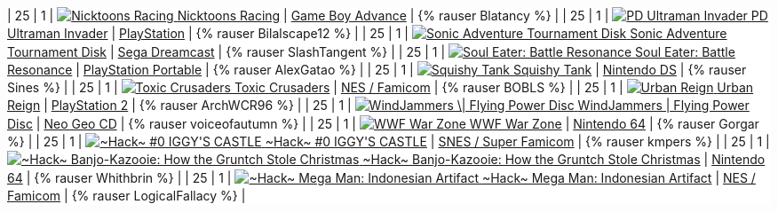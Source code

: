 | 25   | 1     | <a class="gameicon-link" href="https://retroachievements.org/game/6948" target="_blank" rel="noopener"> <img class="gameicon" src="https://media.retroachievements.org/Images/078378.png" alt="Nicktoons Racing"> <span>Nicktoons Racing</span></a>                                                                                  | <a href="https://retroachievements.org/gameList.php?c=5">Game Boy Advance</a>      | {% rauser Blatancy %}                             |
| 25   | 1     | <a class="gameicon-link" href="https://retroachievements.org/game/25695" target="_blank" rel="noopener"> <img class="gameicon" src="https://media.retroachievements.org/Images/086986.png" alt="PD Ultraman Invader"> <span>PD Ultraman Invader</span></a>                                                                           | <a href="https://retroachievements.org/gameList.php?c=12">PlayStation</a>          | {% rauser Bilalscape12 %}                         |
| 25   | 1     | <a class="gameicon-link" href="https://retroachievements.org/game/26475" target="_blank" rel="noopener"> <img class="gameicon" src="https://media.retroachievements.org/Images/083828.png" alt="Sonic Adventure Tournament Disk"> <span>Sonic Adventure Tournament Disk</span></a>                                                   | <a href="https://retroachievements.org/gameList.php?c=40">Sega Dreamcast</a>       | {% rauser SlashTangent %}                         |
| 25   | 1     | <a class="gameicon-link" href="https://retroachievements.org/game/21453" target="_blank" rel="noopener"> <img class="gameicon" src="https://media.retroachievements.org/Images/086816.png" alt="Soul Eater: Battle Resonance"> <span>Soul Eater: Battle Resonance</span></a>                                                         | <a href="https://retroachievements.org/gameList.php?c=41">PlayStation Portable</a> | {% rauser AlexGatao %}                            |
| 25   | 1     | <a class="gameicon-link" href="https://retroachievements.org/game/28123" target="_blank" rel="noopener"> <img class="gameicon" src="https://media.retroachievements.org/Images/087323.png" alt="Squishy Tank"> <span>Squishy Tank</span></a>                                                                                         | <a href="https://retroachievements.org/gameList.php?c=18">Nintendo DS</a>          | {% rauser Sines %}                                |
| 25   | 1     | <a class="gameicon-link" href="https://retroachievements.org/game/2043" target="_blank" rel="noopener"> <img class="gameicon" src="https://media.retroachievements.org/Images/013166.png" alt="Toxic Crusaders"> <span>Toxic Crusaders</span></a>                                                                                    | <a href="https://retroachievements.org/gameList.php?c=7">NES / Famicom</a>         | {% rauser BOBLS %}                                |
| 25   | 1     | <a class="gameicon-link" href="https://retroachievements.org/game/20833" target="_blank" rel="noopener"> <img class="gameicon" src="https://media.retroachievements.org/Images/069135.png" alt="Urban Reign"> <span>Urban Reign</span></a>                                                                                           | <a href="https://retroachievements.org/gameList.php?c=21">PlayStation 2</a>        | {% rauser ArchWCR96 %}                            |
| 25   | 1     | <a class="gameicon-link" href="https://retroachievements.org/game/9162" target="_blank" rel="noopener"> <img class="gameicon" src="https://media.retroachievements.org/Images/086967.png" alt="WindJammers \| Flying Power Disc"> <span>WindJammers \| Flying Power Disc</span></a>                                                  | <a href="https://retroachievements.org/gameList.php?c=56">Neo Geo CD</a>           | {% rauser voiceofautumn %}                        |
| 25   | 1     | <a class="gameicon-link" href="https://retroachievements.org/game/10325" target="_blank" rel="noopener"> <img class="gameicon" src="https://media.retroachievements.org/Images/070694.png" alt="WWF War Zone"> <span>WWF War Zone</span></a>                                                                                         | <a href="https://retroachievements.org/gameList.php?c=2">Nintendo 64</a>           | {% rauser Gorgar %}                               |
| 25   | 1     | <a class="gameicon-link" href="https://retroachievements.org/game/28134" target="_blank" rel="noopener"> <img class="gameicon" src="https://media.retroachievements.org/Images/087560.png" alt="~Hack~ #0 IGGY'S CASTLE"> <span>~Hack~ #0 IGGY'S CASTLE</span></a>                                                                   | <a href="https://retroachievements.org/gameList.php?c=3">SNES / Super Famicom</a>  | {% rauser kmpers %}                               |
| 25   | 1     | <a class="gameicon-link" href="https://retroachievements.org/game/19490" target="_blank" rel="noopener"> <img class="gameicon" src="https://media.retroachievements.org/Images/087092.png" alt="~Hack~ Banjo-Kazooie: How the Gruntch Stole Christmas"> <span>~Hack~ Banjo-Kazooie: How the Gruntch Stole Christmas</span></a>       | <a href="https://retroachievements.org/gameList.php?c=2">Nintendo 64</a>           | {% rauser Whithbrin %}                            |
| 25   | 1     | <a class="gameicon-link" href="https://retroachievements.org/game/16783" target="_blank" rel="noopener"> <img class="gameicon" src="https://media.retroachievements.org/Images/080721.png" alt="~Hack~ Mega Man: Indonesian Artifact"> <span>~Hack~ Mega Man: Indonesian Artifact</span></a>                                         | <a href="https://retroachievements.org/gameList.php?c=7">NES / Famicom</a>         | {% rauser LogicalFallacy %}                       |